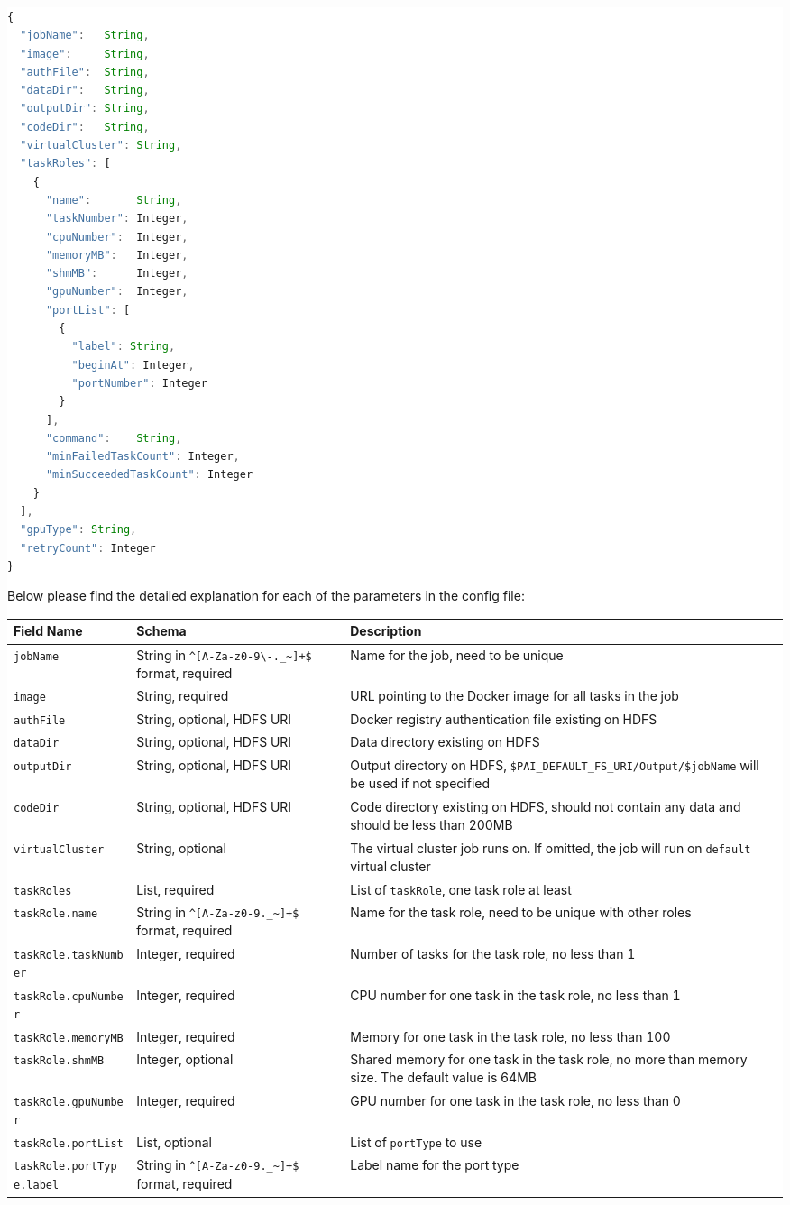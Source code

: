 ```js
{
  "jobName":   String,
  "image":     String,
  "authFile":  String,
  "dataDir":   String,
  "outputDir": String,
  "codeDir":   String,
  "virtualCluster": String,
  "taskRoles": [
    {
      "name":       String,
      "taskNumber": Integer,
      "cpuNumber":  Integer,
      "memoryMB":   Integer,
      "shmMB":      Integer,
      "gpuNumber":  Integer,
      "portList": [
        {
          "label": String,
          "beginAt": Integer,
          "portNumber": Integer
        }
      ],
      "command":    String,
      "minFailedTaskCount": Integer,
      "minSucceededTaskCount": Integer
    }
  ],
  "gpuType": String,
  "retryCount": Integer
}
```

Below please find the detailed explanation for each of the parameters in the config file:

| Field Name                       | Schema                     | Description                              |
| :------------------------------- | :------------------------- | :--------------------------------------- |
| `jobName`                        | String in `^[A-Za-z0-9\-._~]+$` format, required | Name for the job, need to be unique |
| `image`                          | String, required           | URL pointing to the Docker image for all tasks in the job |
| `authFile`                       | String, optional, HDFS URI | Docker registry authentication file existing on HDFS |
| `dataDir`                        | String, optional, HDFS URI | Data directory existing on HDFS          |
| `outputDir`                      | String, optional, HDFS URI | Output directory on HDFS, `$PAI_DEFAULT_FS_URI/Output/$jobName` will be used if not specified |
| `codeDir`                        | String, optional, HDFS URI | Code directory existing on HDFS, should not contain any data and should be less than 200MB    |
| `virtualCluster`                 | String, optional           | The virtual cluster job runs on. If omitted, the job will run on `default` virtual cluster    |
| `taskRoles`                      | List, required             | List of `taskRole`, one task role at least |
| `taskRole.name`                  | String in `^[A-Za-z0-9._~]+$` format, required | Name for the task role, need to be unique with other roles |
| `taskRole.taskNumber`            | Integer, required          | Number of tasks for the task role, no less than 1 |
| `taskRole.cpuNumber`             | Integer, required          | CPU number for one task in the task role, no less than 1 |
| `taskRole.memoryMB`              | Integer, required          | Memory for one task in the task role, no less than 100 |
| `taskRole.shmMB`                 | Integer, optional          | Shared memory for one task in the task role, no more than memory size. The default value is 64MB |
| `taskRole.gpuNumber`             | Integer, required          | GPU number for one task in the task role, no less than 0 |
| `taskRole.portList`              | List, optional             | List of `portType` to use                |
| `taskRole.portType.label`        | String in `^[A-Za-z0-9._~]+$` format, required | Label name for the port type |